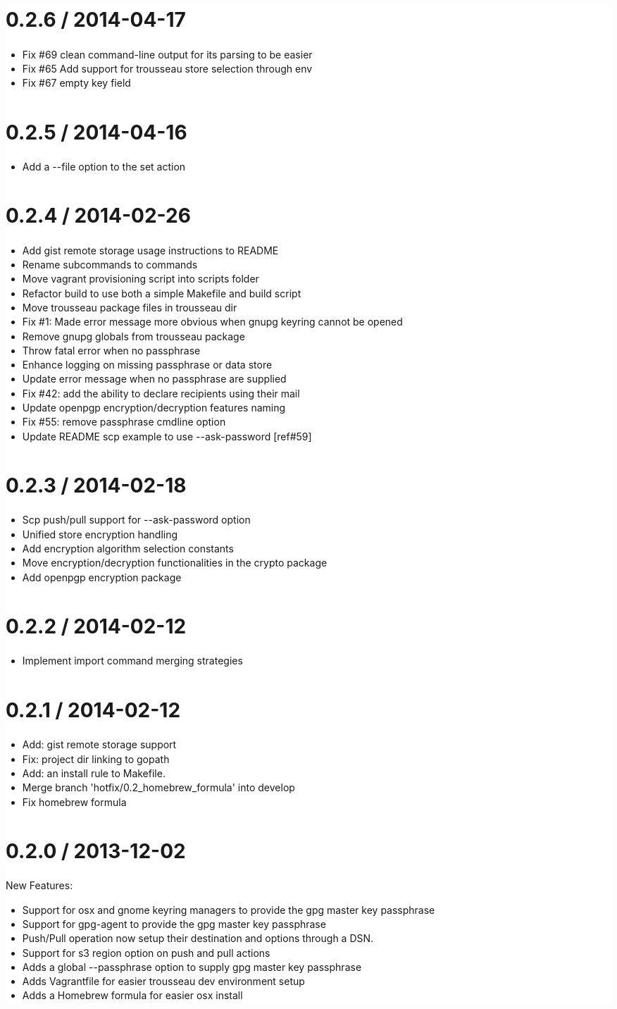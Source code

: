 0.2.6 / 2014-04-17
==================

 * Fix #69 clean command-line output for its parsing to be easier
 * Fix #65 Add support for trousseau store selection through env
 * Fix #67 empty key field

0.2.5 / 2014-04-16
==================

 * Add a --file option to the set action

0.2.4 / 2014-02-26 
==================

 * Add gist remote storage usage instructions to README
 * Rename subcommands to commands
 * Move vagrant provisioning script into scripts folder
 * Refactor build to use both a simple Makefile and build script
 * Move trousseau package files in trousseau dir
 * Fix #1: Made error message more obvious when gnupg keyring cannot be opened
 * Remove gnupg globals from trousseau package
 * Throw fatal error when no passphrase
 * Enhance logging on missing passphrase or data store
 * Update error message when no passphrase are supplied
 * Fix #42: add the ability to declare recipients using their mail
 * Update openpgp encryption/decryption features naming
 * Fix #55: remove passphrase cmdline option
 * Update README scp example to use --ask-password [ref#59]

0.2.3 / 2014-02-18 
==================

 * Scp push/pull support for --ask-password option
 * Unified store encryption handling
 * Add encryption algorithm selection constants
 * Move encryption/decryption functionalities in the crypto package
 * Add openpgp encryption package

0.2.2 / 2014-02-12 
==================

 * Implement import command merging strategies

0.2.1 / 2014-02-12 
==================

 * Add: gist remote storage support
 * Fix: project dir linking to gopath
 * Add: an install rule to Makefile.
 * Merge branch 'hotfix/0.2_homebrew_formula' into develop
 * Fix homebrew formula

0.2.0 / 2013-12-02 
==================

New Features:
  * Support for osx and gnome keyring managers to provide the gpg master key passphrase
  * Support for gpg-agent to provide the gpg master key passphrase
  * Push/Pull operation now setup their destination and options through a DSN.
  * Support for s3 region option on push and pull actions
  * Adds a global --passphrase option to supply gpg master key passphrase
  * Adds Vagrantfile for easier trousseau dev environment setup
  * Adds a Homebrew formula for easier osx install
